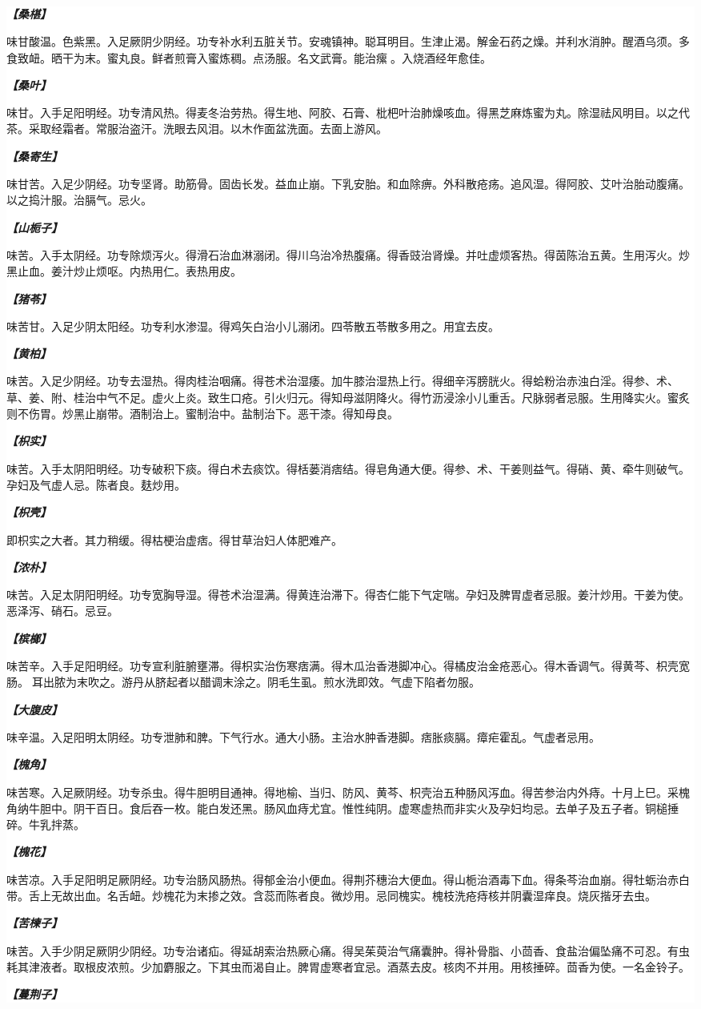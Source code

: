 ***【桑椹】***  

味甘酸温。色紫黑。入足厥阴少阴经。功专补水利五脏关节。安魂镇神。聪耳明目。生津止渴。解金石药之燥。并利水消肿。醒酒乌须。多食致衄。晒干为末。蜜丸良。鲜者煎膏入蜜炼稠。点汤服。名文武膏。能治瘰 。入烧酒经年愈佳。  

***【桑叶】***  

味甘。入手足阳明经。功专清风热。得麦冬治劳热。得生地、阿胶、石膏、枇杷叶治肺燥咳血。得黑芝麻炼蜜为丸。除湿祛风明目。以之代茶。采取经霜者。常服治盗汗。洗眼去风泪。以木作面盆洗面。去面上游风。  

***【桑寄生】***  

味甘苦。入足少阴经。功专坚肾。助筋骨。固齿长发。益血止崩。下乳安胎。和血除痹。外科散疮疡。追风湿。得阿胶、艾叶治胎动腹痛。以之捣汁服。治膈气。忌火。  

***【山栀子】***  

味苦。入手太阴经。功专除烦泻火。得滑石治血淋溺闭。得川乌治冷热腹痛。得香豉治肾燥。并吐虚烦客热。得茵陈治五黄。生用泻火。炒黑止血。姜汁炒止烦呕。内热用仁。表热用皮。  

***【猪苓】***  

味苦甘。入足少阴太阳经。功专利水渗湿。得鸡矢白治小儿溺闭。四苓散五苓散多用之。用宜去皮。  

***【黄柏】***  

味苦。入足少阴经。功专去湿热。得肉桂治咽痛。得苍术治湿痿。加牛膝治湿热上行。得细辛泻膀胱火。得蛤粉治赤浊白淫。得参、术、草、姜、附、桂治中气不足。虚火上炎。致生口疮。引火归元。得知母滋阴降火。得竹沥浸涂小儿重舌。尺脉弱者忌服。生用降实火。蜜炙则不伤胃。炒黑止崩带。酒制治上。蜜制治中。盐制治下。恶干漆。得知母良。  

***【枳实】***  

味苦。入手太阴阳明经。功专破积下痰。得白术去痰饮。得栝蒌消痞结。得皂角通大便。得参、术、干姜则益气。得硝、黄、牵牛则破气。孕妇及气虚人忌。陈者良。麸炒用。  

***【枳壳】***  

即枳实之大者。其力稍缓。得枯梗治虚痞。得甘草治妇人体肥难产。  

***【浓朴】***  

味苦。入足太阴阳明经。功专宽胸导湿。得苍术治湿满。得黄连治滞下。得杏仁能下气定喘。孕妇及脾胃虚者忌服。姜汁炒用。干姜为使。恶泽泻、硝石。忌豆。  

***【槟榔】***  

味苦辛。入手足阳明经。功专宣利脏腑壅滞。得枳实治伤寒痞满。得木瓜治香港脚冲心。得橘皮治金疮恶心。得木香调气。得黄芩、枳壳宽肠。 耳出脓为末吹之。游丹从脐起者以醋调末涂之。阴毛生虱。煎水洗即效。气虚下陷者勿服。  

***【大腹皮】***  

味辛温。入足阳明太阴经。功专泄肺和脾。下气行水。通大小肠。主治水肿香港脚。痞胀痰膈。瘴疟霍乱。气虚者忌用。  

***【槐角】***  

味苦寒。入足厥阴经。功专杀虫。得牛胆明目通神。得地榆、当归、防风、黄芩、枳壳治五种肠风泻血。得苦参治内外痔。十月上巳。采槐角纳牛胆中。阴干百日。食后吞一枚。能白发还黑。肠风血痔尤宜。惟性纯阴。虚寒虚热而非实火及孕妇均忌。去单子及五子者。铜槌捶碎。牛乳拌蒸。  

***【槐花】***  

味苦凉。入手足阳明足厥阴经。功专治肠风肠热。得郁金治小便血。得荆芥穗治大便血。得山栀治酒毒下血。得条芩治血崩。得牡蛎治赤白带。舌上无故出血。名舌衄。炒槐花为末掺之效。含蕊而陈者良。微炒用。忌同槐实。槐枝洗疮痔核并阴囊湿痒良。烧灰揩牙去虫。  

***【苦楝子】***  

味苦。入手少阴足厥阴少阴经。功专治诸疝。得延胡索治热厥心痛。得吴茱萸治气痛囊肿。得补骨脂、小茴香、食盐治偏坠痛不可忍。有虫耗其津液者。取根皮浓煎。少加麝服之。下其虫而渴自止。脾胃虚寒者宜忌。酒蒸去皮。核肉不并用。用核捶碎。茴香为使。一名金铃子。  

***【蔓荆子】***  
